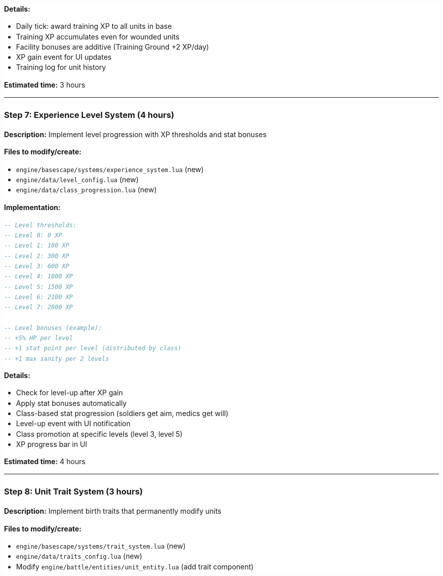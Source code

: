 **Details:**
- Daily tick: award training XP to all units in base
- Training XP accumulates even for wounded units
- Facility bonuses are additive (Training Ground +2 XP/day)
- XP gain event for UI updates
- Training log for unit history

**Estimated time:** 3 hours

---

### Step 7: Experience Level System (4 hours)
**Description:** Implement level progression with XP thresholds and stat bonuses

**Files to modify/create:**
- `engine/basescape/systems/experience_system.lua` (new)
- `engine/data/level_config.lua` (new)
- `engine/data/class_progression.lua` (new)

**Implementation:**
```lua
-- Level thresholds:
-- Level 0: 0 XP
-- Level 1: 100 XP
-- Level 2: 300 XP
-- Level 3: 600 XP
-- Level 4: 1000 XP
-- Level 5: 1500 XP
-- Level 6: 2100 XP
-- Level 7: 2800 XP

-- Level bonuses (example):
-- +5% HP per level
-- +1 stat point per level (distributed by class)
-- +1 max sanity per 2 levels
```

**Details:**
- Check for level-up after XP gain
- Apply stat bonuses automatically
- Class-based stat progression (soldiers get aim, medics get will)
- Level-up event with UI notification
- Class promotion at specific levels (level 3, level 5)
- XP progress bar in UI

**Estimated time:** 4 hours

---

### Step 8: Unit Trait System (3 hours)
**Description:** Implement birth traits that permanently modify units

**Files to modify/create:**
- `engine/basescape/systems/trait_system.lua` (new)
- `engine/data/traits_config.lua` (new)
- Modify `engine/battle/entities/unit_entity.lua` (add trait component)
